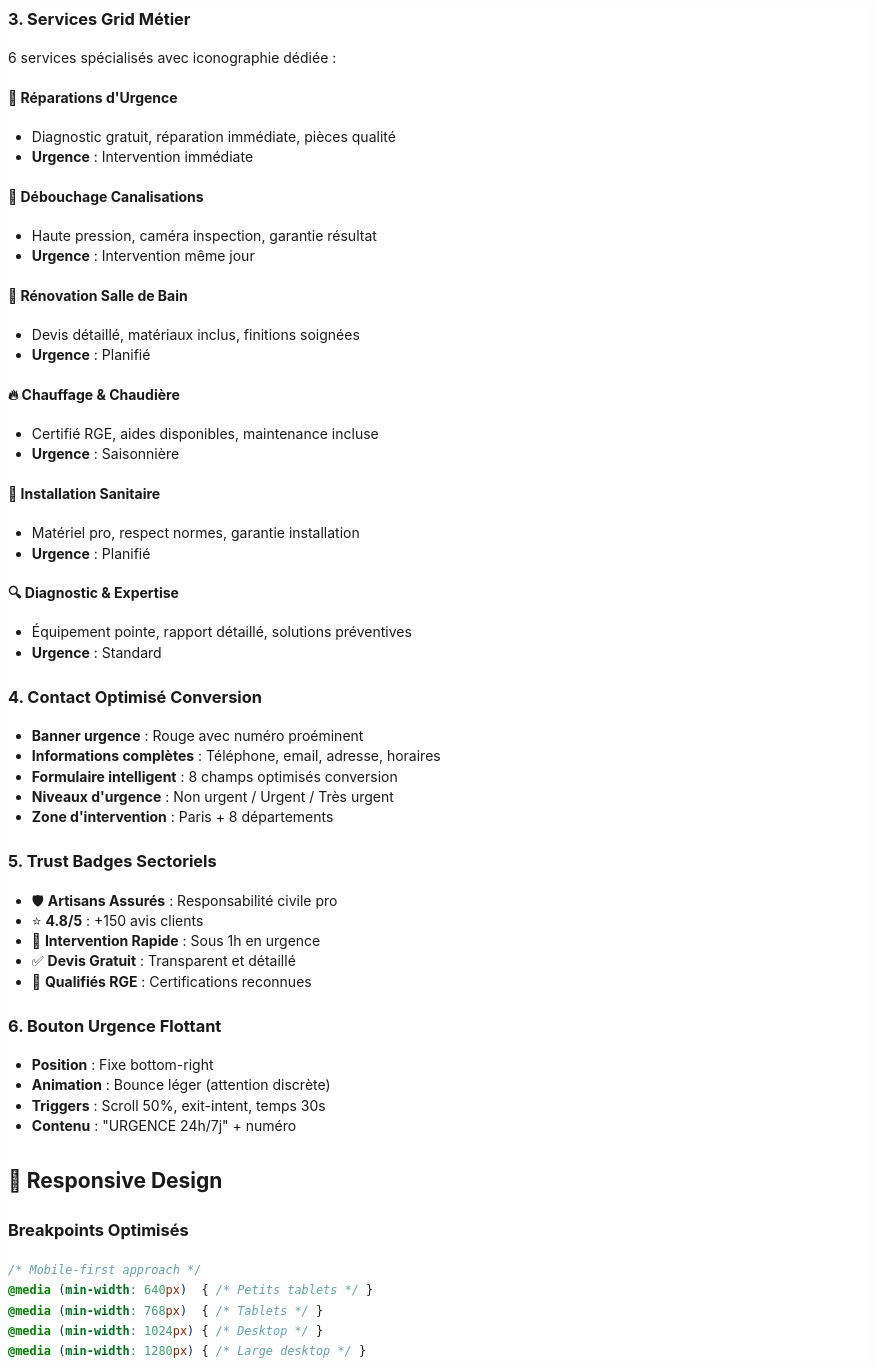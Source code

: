 ### 3. Services Grid Métier
6 services spécialisés avec iconographie dédiée :

#### 🔧 Réparations d'Urgence
- Diagnostic gratuit, réparation immédiate, pièces qualité
- **Urgence** : Intervention immédiate

#### 🚿 Débouchage Canalisations  
- Haute pression, caméra inspection, garantie résultat
- **Urgence** : Intervention même jour

#### 🛁 Rénovation Salle de Bain
- Devis détaillé, matériaux inclus, finitions soignées
- **Urgence** : Planifié

#### 🔥 Chauffage & Chaudière
- Certifié RGE, aides disponibles, maintenance incluse
- **Urgence** : Saisonnière

#### 🚽 Installation Sanitaire
- Matériel pro, respect normes, garantie installation
- **Urgence** : Planifié

#### 🔍 Diagnostic & Expertise
- Équipement pointe, rapport détaillé, solutions préventives
- **Urgence** : Standard

### 4. Contact Optimisé Conversion
- **Banner urgence** : Rouge avec numéro proéminent
- **Informations complètes** : Téléphone, email, adresse, horaires
- **Formulaire intelligent** : 8 champs optimisés conversion
- **Niveaux d'urgence** : Non urgent / Urgent / Très urgent
- **Zone d'intervention** : Paris + 8 départements

### 5. Trust Badges Sectoriels
- 🛡️ **Artisans Assurés** : Responsabilité civile pro
- ⭐ **4.8/5** : +150 avis clients
- 🚀 **Intervention Rapide** : Sous 1h en urgence
- ✅ **Devis Gratuit** : Transparent et détaillé
- 🔧 **Qualifiés RGE** : Certifications reconnues

### 6. Bouton Urgence Flottant
- **Position** : Fixe bottom-right
- **Animation** : Bounce léger (attention discrète)
- **Triggers** : Scroll 50%, exit-intent, temps 30s
- **Contenu** : "URGENCE 24h/7j" + numéro

## 📱 Responsive Design

### Breakpoints Optimisés
```css
/* Mobile-first approach */
@media (min-width: 640px)  { /* Petits tablets */ }
@media (min-width: 768px)  { /* Tablets */ }
@media (min-width: 1024px) { /* Desktop */ }
@media (min-width: 1280px) { /* Large desktop */ }
```
